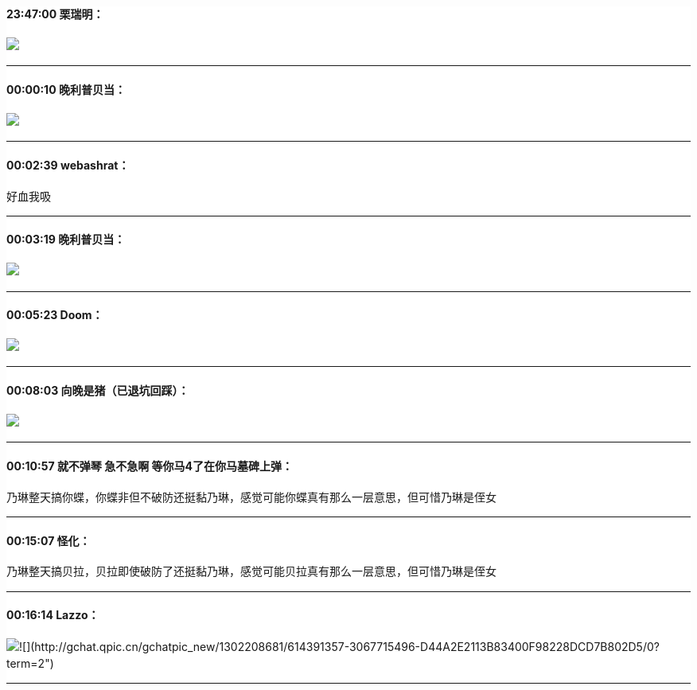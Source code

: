 #### 23:47:00  栗瑞明：

![](http://gchat.qpic.cn/gchatpic_new/3351187127/614391357-3054123728-CC077C478E41D9E9C5C9F22A7DA91469/0?term=2")

*****

#### 00:00:10  晚利普贝当：

![](http://gchat.qpic.cn/gchatpic_new/648903013/614391357-2165636948-AEFA0C8962CAC4D85C556C3F642B02DB/0?term=2")

*****

#### 00:02:39  webashrat：

好血我吸

*****

#### 00:03:19  晚利普贝当：

![](http://gchat.qpic.cn/gchatpic_new/648903013/614391357-2589725165-01E31C0FDA06717A908DFC0016863623/0?term=2")

*****

#### 00:05:23  Doom：

![](http://gchat.qpic.cn/gchatpic_new/1747222904/614391357-2467062373-DFB1B7BD1DE84978D42C560C850AB1B1/0?term=2")

*****

#### 00:08:03  向晚是猪（已退坑回踩）：

![](http://gchat.qpic.cn/gchatpic_new/1759772708/614391357-2185070603-679206D4AA1D91E35A855C15BE5108F4/0?term=2")

*****

#### 00:10:57  就不弹琴 急不急啊 等你马4了在你马墓碑上弹：

乃琳整天搞你蝶，你蝶非但不破防还挺黏乃琳，感觉可能你蝶真有那么一层意思，但可惜乃琳是侄女

*****

#### 00:15:07  怪化：

乃琳整天搞贝拉，贝拉即使破防了还挺黏乃琳，感觉可能贝拉真有那么一层意思，但可惜乃琳是侄女

*****

#### 00:16:14  Lazzo：

![](http://gchat.qpic.cn/gchatpic_new/1302208681/614391357-2269796161-2378E22A7F7ACBBFAFE8C0573EA9ADC8/0?term=2")![](http://gchat.qpic.cn/gchatpic_new/1302208681/614391357-3067715496-D44A2E2113B83400F98228DCD7B802D5/0?term=2")

*****

